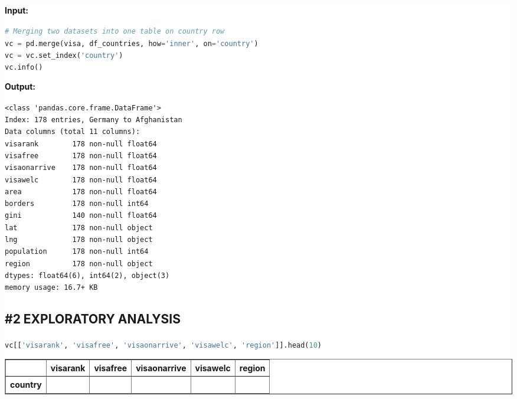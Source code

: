 
**Input:**
```python
# Merging two datasets into one table on country row
vc = pd.merge(visa, df_countries, how='inner', on='country')
vc = vc.set_index('country')
vc.info()
```

**Output:**

    <class 'pandas.core.frame.DataFrame'>
    Index: 178 entries, Germany to Afghanistan
    Data columns (total 11 columns):
    visarank        178 non-null float64
    visafree        178 non-null float64
    visaonarrive    178 non-null float64
    visawelc        178 non-null float64
    area            178 non-null float64
    borders         178 non-null int64
    gini            140 non-null float64
    lat             178 non-null object
    lng             178 non-null object
    population      178 non-null int64
    region          178 non-null object
    dtypes: float64(6), int64(2), object(3)
    memory usage: 16.7+ KB


## #2 EXPLORATORY ANALYSIS

```python
vc[['visarank', 'visafree', 'visaonarrive', 'visawelc', 'region']].head(10)
```


<div>
<style>
    .dataframe thead tr:only-child th {
        text-align: right;
    }

    .dataframe thead th {
        text-align: left;
    }

    .dataframe tbody tr th {
        vertical-align: top;
    }
</style>
<table border="1" class="dataframe">
  <thead>
    <tr style="text-align: right;">
      <th></th>
      <th>visarank</th>
      <th>visafree</th>
      <th>visaonarrive</th>
      <th>visawelc</th>
      <th>region</th>
    </tr>
    <tr>
      <th>country</th>
      <th></th>
      <th></th>
      <th></th>
      <th></th>
      <th></th>
    </tr>